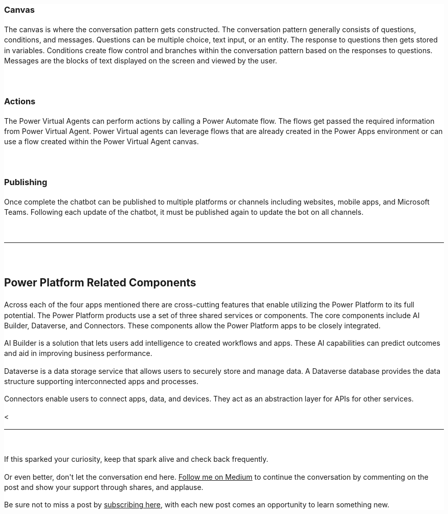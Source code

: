 ### Canvas
The canvas is where the conversation pattern gets constructed. The conversation pattern generally consists of questions, conditions, and messages. Questions can be multiple choice, text input, or an entity. The response to questions then gets stored in variables. Conditions create flow control and branches within the conversation pattern based on the responses to questions. Messages are the blocks of text displayed on the screen and viewed by the user. 

<br>

### Actions
The Power Virtual Agents can perform actions by calling a Power Automate flow. The flows get passed the required information from Power Virtual Agent. Power Virtual agents can leverage flows that are already created in the Power Apps environment or can use a flow created within the Power Virtual Agent canvas.

<br>

### Publishing
Once complete the chatbot can be published to multiple platforms or channels including websites, mobile apps, and Microsoft Teams. Following each update of the chatbot, it must be published again to update the bot on all channels.

<br>

---

<br>

## Power Platform Related Components
Across each of the four apps mentioned there are cross-cutting features that enable utilizing the Power Platform to its full potential. The Power Platform products use a set of three shared services or components. The core components include AI Builder, Dataverse, and Connectors. These components allow the Power Platform apps to be closely integrated.

AI Builder is a solution that lets users add intelligence to created workflows and apps. These AI capabilities can predict outcomes and aid in improving business performance.

Dataverse is a data storage service that allows users to securely store and manage data. A Dataverse database provides the data structure supporting interconnected apps and processes.

Connectors enable users to connect apps, data, and devices. They act as an abstraction layer for APIs for other services. 

<<br>

---
<br>

If this sparked your curiosity, keep that spark alive and check back frequently. 

Or even better, don't let the conversation end here. <a class="post__link" href="https://medium.com/@emguyant"><i class="fab fa-medium"></i>Follow me on Medium</a> to continue the conversation by commenting on the post and show your support through shares, and applause. 

Be sure not to miss a post by <a class="post__link" href="https://medium.com/@emguyant/subscribe"><i class="fab fa-medium"></i>subscribing here</a>, with each new post comes an opportunity to learn something new.
